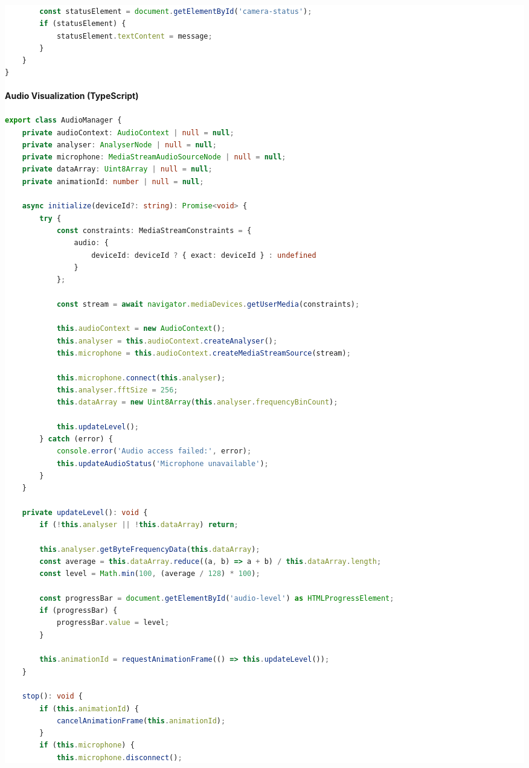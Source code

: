 ```typescript
        const statusElement = document.getElementById('camera-status');
        if (statusElement) {
            statusElement.textContent = message;
        }
    }
}
```

#### Audio Visualization (TypeScript)
```typescript
export class AudioManager {
    private audioContext: AudioContext | null = null;
    private analyser: AnalyserNode | null = null;
    private microphone: MediaStreamAudioSourceNode | null = null;
    private dataArray: Uint8Array | null = null;
    private animationId: number | null = null;

    async initialize(deviceId?: string): Promise<void> {
        try {
            const constraints: MediaStreamConstraints = {
                audio: {
                    deviceId: deviceId ? { exact: deviceId } : undefined
                }
            };

            const stream = await navigator.mediaDevices.getUserMedia(constraints);
            
            this.audioContext = new AudioContext();
            this.analyser = this.audioContext.createAnalyser();
            this.microphone = this.audioContext.createMediaStreamSource(stream);
            
            this.microphone.connect(this.analyser);
            this.analyser.fftSize = 256;
            this.dataArray = new Uint8Array(this.analyser.frequencyBinCount);
            
            this.updateLevel();
        } catch (error) {
            console.error('Audio access failed:', error);
            this.updateAudioStatus('Microphone unavailable');
        }
    }

    private updateLevel(): void {
        if (!this.analyser || !this.dataArray) return;

        this.analyser.getByteFrequencyData(this.dataArray);
        const average = this.dataArray.reduce((a, b) => a + b) / this.dataArray.length;
        const level = Math.min(100, (average / 128) * 100);
        
        const progressBar = document.getElementById('audio-level') as HTMLProgressElement;
        if (progressBar) {
            progressBar.value = level;
        }
        
        this.animationId = requestAnimationFrame(() => this.updateLevel());
    }

    stop(): void {
        if (this.animationId) {
            cancelAnimationFrame(this.animationId);
        }
        if (this.microphone) {
            this.microphone.disconnect();
```
